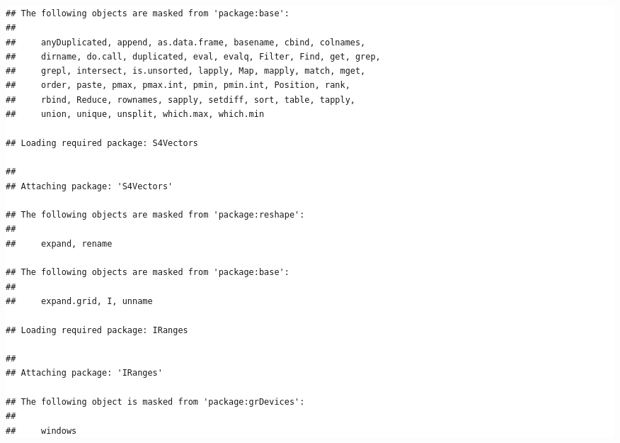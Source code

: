     ## The following objects are masked from 'package:base':
    ## 
    ##     anyDuplicated, append, as.data.frame, basename, cbind, colnames,
    ##     dirname, do.call, duplicated, eval, evalq, Filter, Find, get, grep,
    ##     grepl, intersect, is.unsorted, lapply, Map, mapply, match, mget,
    ##     order, paste, pmax, pmax.int, pmin, pmin.int, Position, rank,
    ##     rbind, Reduce, rownames, sapply, setdiff, sort, table, tapply,
    ##     union, unique, unsplit, which.max, which.min

    ## Loading required package: S4Vectors

    ## 
    ## Attaching package: 'S4Vectors'

    ## The following objects are masked from 'package:reshape':
    ## 
    ##     expand, rename

    ## The following objects are masked from 'package:base':
    ## 
    ##     expand.grid, I, unname

    ## Loading required package: IRanges

    ## 
    ## Attaching package: 'IRanges'

    ## The following object is masked from 'package:grDevices':
    ## 
    ##     windows
